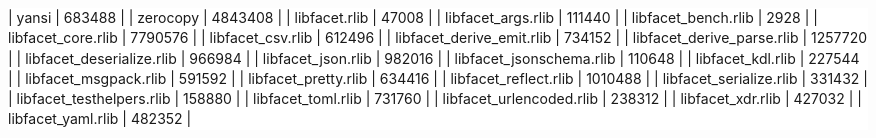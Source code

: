 | yansi | 683488 |
| zerocopy | 4843408 |
| libfacet.rlib | 47008 |
| libfacet_args.rlib | 111440 |
| libfacet_bench.rlib | 2928 |
| libfacet_core.rlib | 7790576 |
| libfacet_csv.rlib | 612496 |
| libfacet_derive_emit.rlib | 734152 |
| libfacet_derive_parse.rlib | 1257720 |
| libfacet_deserialize.rlib | 966984 |
| libfacet_json.rlib | 982016 |
| libfacet_jsonschema.rlib | 110648 |
| libfacet_kdl.rlib | 227544 |
| libfacet_msgpack.rlib | 591592 |
| libfacet_pretty.rlib | 634416 |
| libfacet_reflect.rlib | 1010488 |
| libfacet_serialize.rlib | 331432 |
| libfacet_testhelpers.rlib | 158880 |
| libfacet_toml.rlib | 731760 |
| libfacet_urlencoded.rlib | 238312 |
| libfacet_xdr.rlib | 427032 |
| libfacet_yaml.rlib | 482352 |
